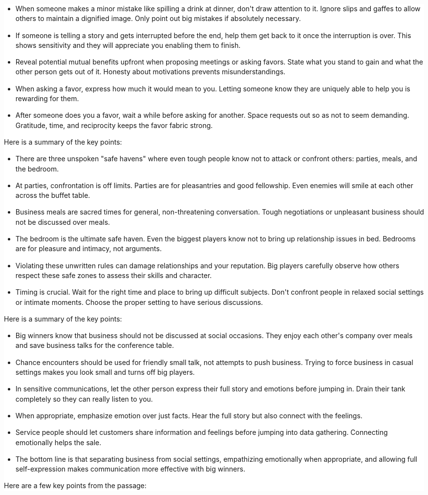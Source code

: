 - When someone makes a minor mistake like spilling a drink at dinner, don't draw attention to it. Ignore slips and gaffes to allow others to maintain a dignified image. Only point out big mistakes if absolutely necessary.  

- If someone is telling a story and gets interrupted before the end, help them get back to it once the interruption is over. This shows sensitivity and they will appreciate you enabling them to finish.

- Reveal potential mutual benefits upfront when proposing meetings or asking favors. State what you stand to gain and what the other person gets out of it. Honesty about motivations prevents misunderstandings.

- When asking a favor, express how much it would mean to you. Letting someone know they are uniquely able to help you is rewarding for them. 

- After someone does you a favor, wait a while before asking for another. Space requests out so as not to seem demanding. Gratitude, time, and reciprocity keeps the favor fabric strong.

 Here is a summary of the key points:

- There are three unspoken "safe havens" where even tough people know not to attack or confront others: parties, meals, and the bedroom.

- At parties, confrontation is off limits. Parties are for pleasantries and good fellowship. Even enemies will smile at each other across the buffet table. 

- Business meals are sacred times for general, non-threatening conversation. Tough negotiations or unpleasant business should not be discussed over meals.

- The bedroom is the ultimate safe haven. Even the biggest players know not to bring up relationship issues in bed. Bedrooms are for pleasure and intimacy, not arguments.

- Violating these unwritten rules can damage relationships and your reputation. Big players carefully observe how others respect these safe zones to assess their skills and character.

- Timing is crucial. Wait for the right time and place to bring up difficult subjects. Don't confront people in relaxed social settings or intimate moments. Choose the proper setting to have serious discussions.

 Here is a summary of the key points:

- Big winners know that business should not be discussed at social occasions. They enjoy each other's company over meals and save business talks for the conference table. 

- Chance encounters should be used for friendly small talk, not attempts to push business. Trying to force business in casual settings makes you look small and turns off big players.

- In sensitive communications, let the other person express their full story and emotions before jumping in. Drain their tank completely so they can really listen to you. 

- When appropriate, emphasize emotion over just facts. Hear the full story but also connect with the feelings.

- Service people should let customers share information and feelings before jumping into data gathering. Connecting emotionally helps the sale.

- The bottom line is that separating business from social settings, empathizing emotionally when appropriate, and allowing full self-expression makes communication more effective with big winners.

 Here are a few key points from the passage:
